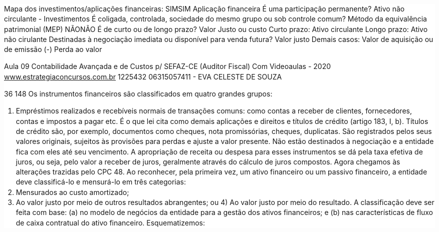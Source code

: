 Mapa dos investimentos/aplicações financeiras:
SIMSIM
Aplicação
financeira
É uma
participação
permanente?
Ativo não
circulante -
Investimentos
É coligada, controlada, sociedade do mesmo
grupo ou sob controle comum?
Método da
equivalência
patrimonial
(MEP)
NÃONÃO
É de curto ou de
longo prazo?
Valor Justo ou custo Curto prazo:
Ativo circulante
Longo prazo:
Ativo não
cirulante
Destinadas à
negociação imediata
ou disponível para
venda futura?
Valor justo
Demais casos:
Valor de
aquisição ou de
emissão (-)
Perda ao valor

Aula 09
Contabilidade Avançada e de Custos p/ SEFAZ-CE (Auditor Fiscal) Com Videoaulas - 2020 www.estrategiaconcursos.com.br 1225432
06315057411 - EVA CELESTE DE SOUZA 





36
148
Os instrumentos financeiros são classificados em quatro grandes grupos:
1) Empréstimos realizados e recebíveis normais de transações comuns:  como contas a receber de clientes, fornecedores, contas e impostos a pagar etc.
É o que lei cita como demais aplicações e direitos e títulos de crédito (artigo 183, I, b). Títulos de crédito são, por exemplo, documentos como cheques, nota promissórias, cheques, duplicatas.
São registrados  pelos  seus  valores  originais, sujeitos às provisões para perdas e ajuste a valor presente.
Não estão destinados à negociação e a entidade fica com eles até seu vencimento. A apropriação de receita ou despesa para esses instrumentos se dá pela taxa efetiva de juros, ou seja, pelo valor a receber de juros, geralmente através do cálculo de juros compostos.
Agora chegamos às alterações trazidas pelo CPC 48.
Ao reconhecer, pela primeira vez, um ativo financeiro ou um passivo financeiro, a entidade deve classificá-lo e mensurá-lo em três categorias:
2) Mensurados ao custo amortizado;
3) Ao valor justo por meio de outros resultados abrangentes; ou 4) Ao valor justo por meio do resultado.
A classificação deve ser feita com base:
(a) no modelo de negócios da entidade para a gestão dos ativos financeiros; e (b) nas características de fluxo de caixa contratual do ativo financeiro.
Esquematizemos:
